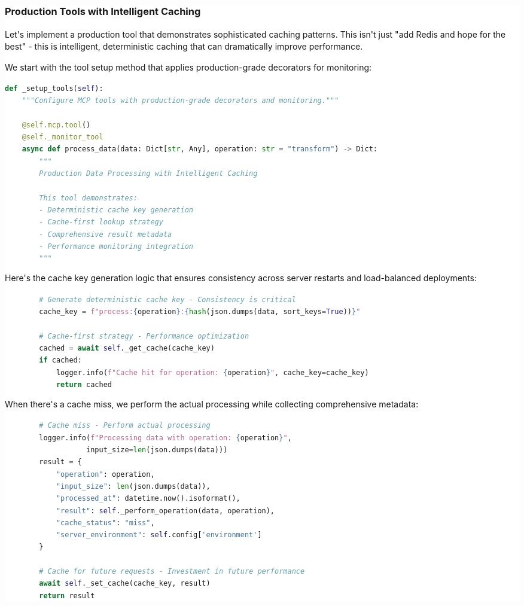 ### Production Tools with Intelligent Caching

Let's implement a production tool that demonstrates sophisticated caching patterns. This isn't just "add Redis and hope for the best" - this is intelligent, deterministic caching that can dramatically improve performance.  

We start with the tool setup method that applies production-grade decorators for monitoring:  

```python
def _setup_tools(self):
    """Configure MCP tools with production-grade decorators and monitoring."""
    
    @self.mcp.tool()
    @self._monitor_tool
    async def process_data(data: Dict[str, Any], operation: str = "transform") -> Dict:
        """
        Production Data Processing with Intelligent Caching
        
        This tool demonstrates:
        - Deterministic cache key generation
        - Cache-first lookup strategy
        - Comprehensive result metadata
        - Performance monitoring integration
        """
```

Here's the cache key generation logic that ensures consistency across server restarts and load-balanced deployments:  

```python
        # Generate deterministic cache key - Consistency is critical
        cache_key = f"process:{operation}:{hash(json.dumps(data, sort_keys=True))}"
        
        # Cache-first strategy - Performance optimization
        cached = await self._get_cache(cache_key)
        if cached:
            logger.info(f"Cache hit for operation: {operation}", cache_key=cache_key)
            return cached
```

When there's a cache miss, we perform the actual processing while collecting comprehensive metadata:  

```python
        # Cache miss - Perform actual processing
        logger.info(f"Processing data with operation: {operation}", 
                   input_size=len(json.dumps(data)))
        result = {
            "operation": operation,
            "input_size": len(json.dumps(data)),
            "processed_at": datetime.now().isoformat(),
            "result": self._perform_operation(data, operation),
            "cache_status": "miss",
            "server_environment": self.config['environment']
        }
        
        # Cache for future requests - Investment in future performance
        await self._set_cache(cache_key, result)
        return result
```
